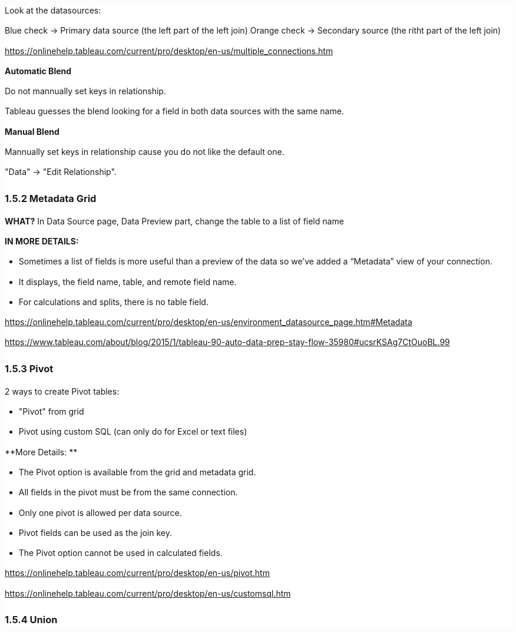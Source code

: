 Look at the datasources:

Blue check -> Primary data source (the left part of the left join)
Orange check -> Secondary source (the ritht part of the left join)

https://onlinehelp.tableau.com/current/pro/desktop/en-us/multiple_connections.htm

**Automatic Blend**

Do not mannually set keys in relationship.

Tableau guesses the blend looking for a field in both data sources with the same name.

**Manual Blend**

Mannually set keys in relationship cause you do not like the default one.

"Data" -> "Edit Relationship".

### 1.5.2 Metadata Grid

**WHAT?** In Data Source page, Data Preview part, change the table to a list of field name

**IN MORE DETAILS:**

- Sometimes a list of fields is more useful than a preview of the data so we’ve added a “Metadata” view of your connection.

- It displays, the field name, table, and remote field name.

- For calculations and splits, there is no table field.

https://onlinehelp.tableau.com/current/pro/desktop/en-us/environment_datasource_page.htm#Metadata

https://www.tableau.com/about/blog/2015/1/tableau-90-auto-data-prep-stay-flow-35980#ucsrKSAg7CtOuoBL.99

### 1.5.3 Pivot

2 ways to create Pivot tables:

- "Pivot" from grid

- Pivot using custom SQL (can only do for Excel or text files)

**More Details: **

- The Pivot option is available from the grid and metadata grid.

- All fields in the pivot must be from the same connection.

- Only one pivot is allowed per data source.

- Pivot fields can be used as the join key.

- The Pivot option cannot be used in calculated fields.

https://onlinehelp.tableau.com/current/pro/desktop/en-us/pivot.htm

https://onlinehelp.tableau.com/current/pro/desktop/en-us/customsql.htm

### 1.5.4 Union
